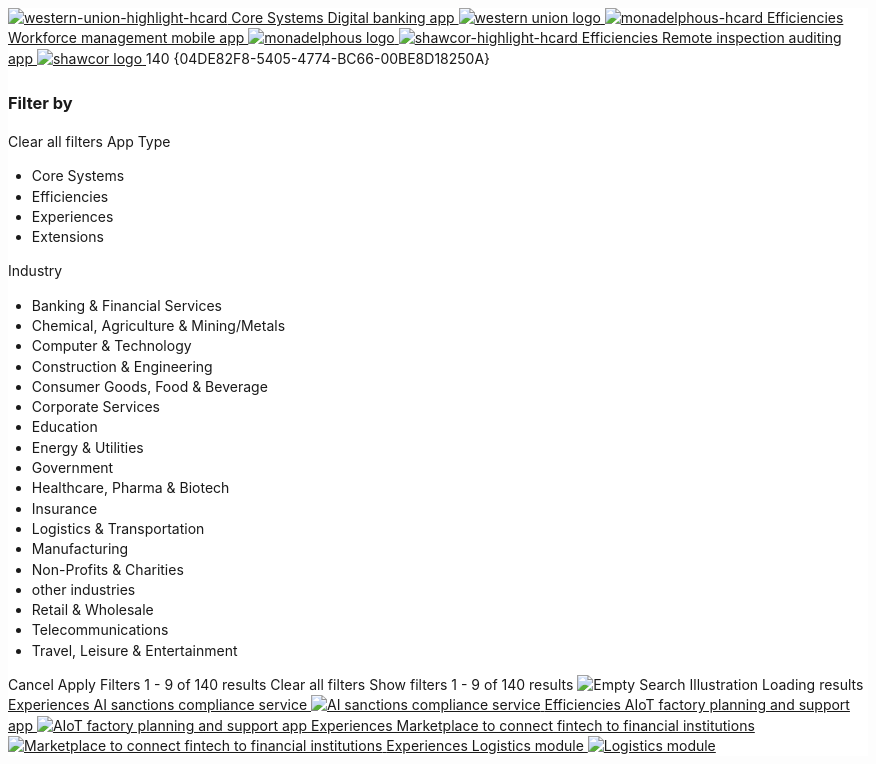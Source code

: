 [ ![western-union-highlight-hcard](https://www.outsystems.com/-/media/images/application/western-union/western-union-highlight-hcard.jpg?updated=20240129145238) Core Systems Digital banking app ![western union logo](https://www.outsystems.com/-/media/images/logos/application-library/western-union-color-logo.svg?updated=20231121150928) ](https://www.outsystems.com/application/<javascript:showOverlay\(\);>)
[ ![monadelphous-hcard](https://www.outsystems.com/-/media/images/application/monadelphous/monadelphous-hcard.jpg?updated=20231114210415) Efficiencies Workforce management mobile app ![monadelphous logo](https://www.outsystems.com/-/media/images/logos/application-library/monadelphous-color-alternate-logo.svg?updated=20231114210515) ](https://www.outsystems.com/application/<javascript:showOverlay\(\);>)
[ ![shawcor-highlight-hcard](https://www.outsystems.com/-/media/images/application/shawcor/shawcor-highlight-hcard.jpg?updated=20240604234652) Efficiencies Remote inspection auditing app ![shawcor logo](https://www.outsystems.com/-/media/images/logos/application-library/shawcor-color-logo.svg?updated=20240520192053) ](https://www.outsystems.com/application/<javascript:showOverlay\(\);>)
140 {04DE82F8-5405-4774-BC66-00BE8D18250A}
### Filter by
Clear all filters
App Type 
  * Core Systems
  * Efficiencies
  * Experiences
  * Extensions


Industry 
  * Banking & Financial Services
  * Chemical, Agriculture & Mining/Metals
  * Computer & Technology
  * Construction & Engineering
  * Consumer Goods, Food & Beverage
  * Corporate Services
  * Education
  * Energy & Utilities
  * Government
  * Healthcare, Pharma & Biotech
  * Insurance
  * Logistics & Transportation
  * Manufacturing
  * Non-Profits & Charities
  * other industries
  * Retail & Wholesale
  * Telecommunications
  * Travel, Leisure & Entertainment


Cancel Apply Filters
1 - 9 of 140 results Clear all filters
Show filters 1 - 9 of 140 results
![Empty Search Illustration](https://www.outsystems.com/-/media/images/preload.png?updated=20240515130729)
Loading results
[](https://www.outsystems.com/application/<javascript:showOverlay\(\);>)
[ Experiences AI sanctions compliance service ![AI sanctions compliance service](https://www.outsystems.com/-/media/images/preload.png?updated=20240515130729) ](https://www.outsystems.com/application/<javascript:showOverlay\(\);>)
[ Efficiencies AIoT factory planning and support app ![AIoT factory planning and support app](https://www.outsystems.com/-/media/images/preload.png?updated=20240515130729) ](https://www.outsystems.com/application/<javascript:showOverlay\(\);>)
[ Experiences Marketplace to connect fintech to financial institutions ![Marketplace to connect fintech to financial institutions](https://www.outsystems.com/-/media/images/preload.png?updated=20240515130729) ](https://www.outsystems.com/application/<javascript:showOverlay\(\);>)
[ Experiences Logistics module ![Logistics module](https://www.outsystems.com/-/media/images/preload.png?updated=20240515130729) ](https://www.outsystems.com/application/<javascript:showOverlay\(\);>)